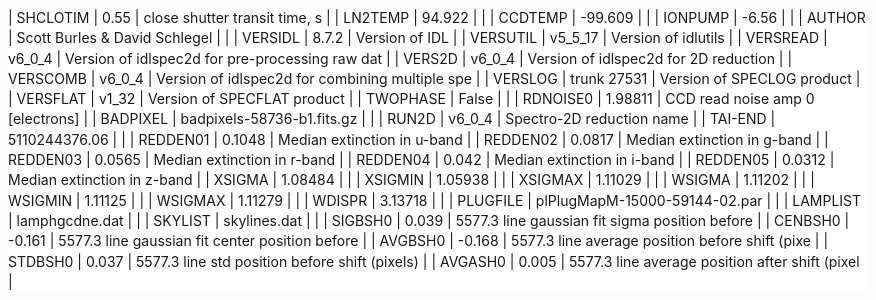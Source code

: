 | SHCLOTIM | 0.55 | close shutter transit time, s |
| LN2TEMP | 94.922 |  |
| CCDTEMP | -99.609 |  |
| IONPUMP | -6.56 |  |
| AUTHOR | Scott Burles & David Schlegel |  |
| VERSIDL | 8.7.2 | Version of IDL |
| VERSUTIL | v5_5_17 | Version of idlutils |
| VERSREAD | v6_0_4 | Version of idlspec2d for pre-processing raw dat |
| VERS2D | v6_0_4 | Version of idlspec2d for 2D reduction |
| VERSCOMB | v6_0_4 | Version of idlspec2d for combining multiple spe |
| VERSLOG | trunk 27531 | Version of SPECLOG product |
| VERSFLAT | v1_32 | Version of SPECFLAT product |
| TWOPHASE | False |  |
| RDNOISE0 | 1.98811 | CCD read noise amp 0 [electrons] |
| BADPIXEL | badpixels-58736-b1.fits.gz |  |
| RUN2D | v6_0_4 | Spectro-2D reduction name |
| TAI-END | 5110244376.06 |  |
| REDDEN01 | 0.1048 | Median extinction in u-band |
| REDDEN02 | 0.0817 | Median extinction in g-band |
| REDDEN03 | 0.0565 | Median extinction in r-band |
| REDDEN04 | 0.042 | Median extinction in i-band |
| REDDEN05 | 0.0312 | Median extinction in z-band |
| XSIGMA | 1.08484 |  |
| XSIGMIN | 1.05938 |  |
| XSIGMAX | 1.11029 |  |
| WSIGMA | 1.11202 |  |
| WSIGMIN | 1.11125 |  |
| WSIGMAX | 1.11279 |  |
| WDISPR | 3.13718 |  |
| PLUGFILE | plPlugMapM-15000-59144-02.par |  |
| LAMPLIST | lamphgcdne.dat |  |
| SKYLIST | skylines.dat |  |
| SIGBSH0 | 0.039 | 5577.3 line gaussian fit sigma position before |
| CENBSH0 | -0.161 | 5577.3 line gaussian fit center position before |
| AVGBSH0 | -0.168 | 5577.3 line average position before shift (pixe |
| STDBSH0 | 0.037 | 5577.3 line std position before shift (pixels) |
| AVGASH0 | 0.005 | 5577.3 line average position after shift (pixel |